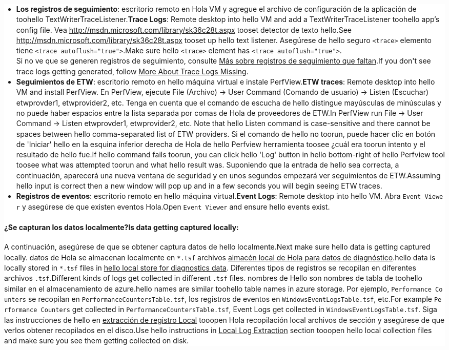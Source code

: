 - <span data-ttu-id="7ea90-202">**Los registros de seguimiento**: escritorio remoto en Hola VM y agregue el archivo de configuración de la aplicación de toohello TextWriterTraceListener.</span><span class="sxs-lookup"><span data-stu-id="7ea90-202">**Trace Logs**:  Remote desktop into hello VM and add a TextWriterTraceListener toohello app’s config file.</span></span>  <span data-ttu-id="7ea90-203">Vea http://msdn.microsoft.com/library/sk36c28t.aspx tooset detector de texto hello.</span><span class="sxs-lookup"><span data-stu-id="7ea90-203">See http://msdn.microsoft.com/library/sk36c28t.aspx tooset up hello text listener.</span></span>  <span data-ttu-id="7ea90-204">Asegúrese de hello seguro `<trace>` elemento tiene `<trace autoflush="true">`.</span><span class="sxs-lookup"><span data-stu-id="7ea90-204">Make sure hello `<trace>` element has `<trace autoflush="true">`.</span></span><br />
<span data-ttu-id="7ea90-205">Si no ve que se generen registros de seguimiento, consulte [Más sobre registros de seguimiento que faltan](#more-about-trace-logs-missing).</span><span class="sxs-lookup"><span data-stu-id="7ea90-205">If you don't see trace logs getting generated, follow [More About Trace Logs Missing](#more-about-trace-logs-missing).</span></span>
- <span data-ttu-id="7ea90-206">**Seguimientos de ETW**: escritorio remoto en hello máquina virtual e instale PerfView.</span><span class="sxs-lookup"><span data-stu-id="7ea90-206">**ETW traces**: Remote desktop into hello VM and install PerfView.</span></span>  <span data-ttu-id="7ea90-207">En PerfView, ejecute File (Archivo) -> User Command (Comando de usuario) -> Listen (Escuchar) etwprovder1, etwprovider2, etc.  Tenga en cuenta que el comando de escucha de hello distingue mayúsculas de minúsculas y no puede haber espacios entre la lista separada por comas de Hola de proveedores de ETW.</span><span class="sxs-lookup"><span data-stu-id="7ea90-207">In PerfView run File -> User Command -> Listen etwprovder1, etwprovider2, etc.  Note that hello Listen command is case-sensitive and there cannot be spaces between hello comma-separated list of ETW providers.</span></span>  <span data-ttu-id="7ea90-208">Si el comando de hello no toorun, puede hacer clic en botón de 'Iniciar' hello en la esquina inferior derecha de Hola de hello Perfview herramienta toosee ¿cuál era toorun intento y el resultado de hello fue.</span><span class="sxs-lookup"><span data-stu-id="7ea90-208">If hello command fails toorun, you can click hello 'Log' button in hello bottom-right of hello Perfview tool toosee what was attempted toorun and what hello result was.</span></span>  <span data-ttu-id="7ea90-209">Suponiendo que la entrada de hello sea correcta, a continuación, aparecerá una nueva ventana de seguridad y en unos segundos empezará ver seguimientos de ETW.</span><span class="sxs-lookup"><span data-stu-id="7ea90-209">Assuming hello input is correct then a new window will pop up and in a few seconds you will begin seeing ETW traces.</span></span>
- <span data-ttu-id="7ea90-210">**Registros de eventos**: escritorio remoto en hello máquina virtual.</span><span class="sxs-lookup"><span data-stu-id="7ea90-210">**Event Logs**: Remote desktop into hello VM.</span></span> <span data-ttu-id="7ea90-211">Abra `Event Viewer` y asegúrese de que existen eventos Hola.</span><span class="sxs-lookup"><span data-stu-id="7ea90-211">Open `Event Viewer` and ensure hello events exist.</span></span>
#### <a name="is-data-getting-captured-locally"></a><span data-ttu-id="7ea90-212">¿Se capturan los datos localmente?</span><span class="sxs-lookup"><span data-stu-id="7ea90-212">Is data getting captured locally:</span></span>
<span data-ttu-id="7ea90-213">A continuación, asegúrese de que se obtener captura datos de hello localmente.</span><span class="sxs-lookup"><span data-stu-id="7ea90-213">Next make sure hello data is getting captured locally.</span></span>
<span data-ttu-id="7ea90-214">datos de Hola se almacenan localmente en `*.tsf` archivos [almacén local de Hola para datos de diagnóstico](#log-artifacts-path).</span><span class="sxs-lookup"><span data-stu-id="7ea90-214">hello data is locally stored in `*.tsf` files in [hello local store for diagnostics data](#log-artifacts-path).</span></span> <span data-ttu-id="7ea90-215">Diferentes tipos de registros se recopilan en diferentes archivos `.tsf`.</span><span class="sxs-lookup"><span data-stu-id="7ea90-215">Different kinds of logs get collected in different `.tsf` files.</span></span> <span data-ttu-id="7ea90-216">nombres de Hello son nombres de tabla de toohello similar en el almacenamiento de azure.</span><span class="sxs-lookup"><span data-stu-id="7ea90-216">hello names are similar toohello table names in azure storage.</span></span> <span data-ttu-id="7ea90-217">Por ejemplo, `Performance Counters` se recopilan en `PerformanceCountersTable.tsf`, los registros de eventos en `WindowsEventLogsTable.tsf`, etc.</span><span class="sxs-lookup"><span data-stu-id="7ea90-217">For example `Performance Counters` get collected in `PerformanceCountersTable.tsf`, Event Logs get collected in `WindowsEventLogsTable.tsf`.</span></span> <span data-ttu-id="7ea90-218">Siga las instrucciones de hello en [extracción de registro Local](#local-log-extraction) tooopen Hola recopilación local archivos de sección y asegúrese de que verlos obtener recopilados en el disco.</span><span class="sxs-lookup"><span data-stu-id="7ea90-218">Use hello instructions in [Local Log Extraction](#local-log-extraction) section tooopen hello local collection files and make sure you see them getting collected on disk.</span></span>
